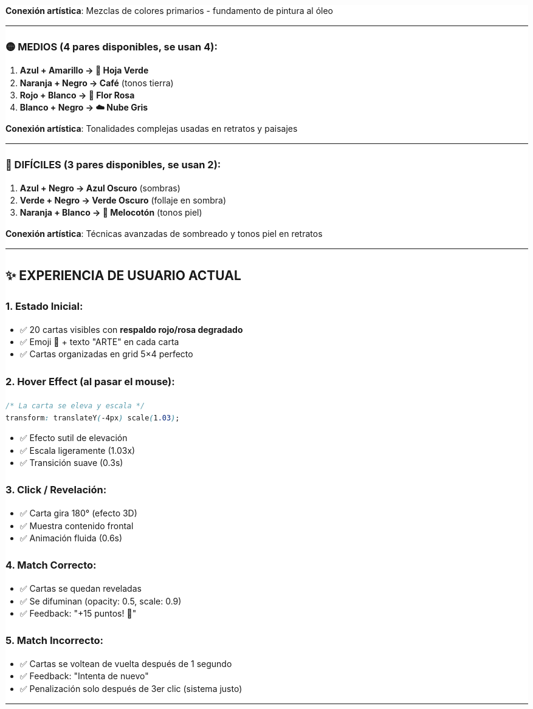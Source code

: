 **Conexión artística**: Mezclas de colores primarios - fundamento de pintura al óleo

---

### **🟡 MEDIOS** (4 pares disponibles, se usan 4):

1. **Azul + Amarillo → 🍃 Hoja Verde**
2. **Naranja + Negro → Café** (tonos tierra)
3. **Rojo + Blanco → 🌸 Flor Rosa**
4. **Blanco + Negro → ☁️ Nube Gris**

**Conexión artística**: Tonalidades complejas usadas en retratos y paisajes

---

### **🔴 DIFÍCILES** (3 pares disponibles, se usan 2):

1. **Azul + Negro → Azul Oscuro** (sombras)
2. **Verde + Negro → Verde Oscuro** (follaje en sombra)
3. **Naranja + Blanco → 🍑 Melocotón** (tonos piel)

**Conexión artística**: Técnicas avanzadas de sombreado y tonos piel en retratos

---

## ✨ EXPERIENCIA DE USUARIO ACTUAL

### **1. Estado Inicial**:
- ✅ 20 cartas visibles con **respaldo rojo/rosa degradado**
- ✅ Emoji 🎨 + texto "ARTE" en cada carta
- ✅ Cartas organizadas en grid 5×4 perfecto

### **2. Hover Effect** (al pasar el mouse):
```css
/* La carta se eleva y escala */
transform: translateY(-4px) scale(1.03);
```
- ✅ Efecto sutil de elevación
- ✅ Escala ligeramente (1.03x)
- ✅ Transición suave (0.3s)

### **3. Click / Revelación**:
- ✅ Carta gira 180° (efecto 3D)
- ✅ Muestra contenido frontal
- ✅ Animación fluida (0.6s)

### **4. Match Correcto**:
- ✅ Cartas se quedan reveladas
- ✅ Se difuminan (opacity: 0.5, scale: 0.9)
- ✅ Feedback: "+15 puntos! 🎉"

### **5. Match Incorrecto**:
- ✅ Cartas se voltean de vuelta después de 1 segundo
- ✅ Feedback: "Intenta de nuevo"
- ✅ Penalización solo después de 3er clic (sistema justo)

---